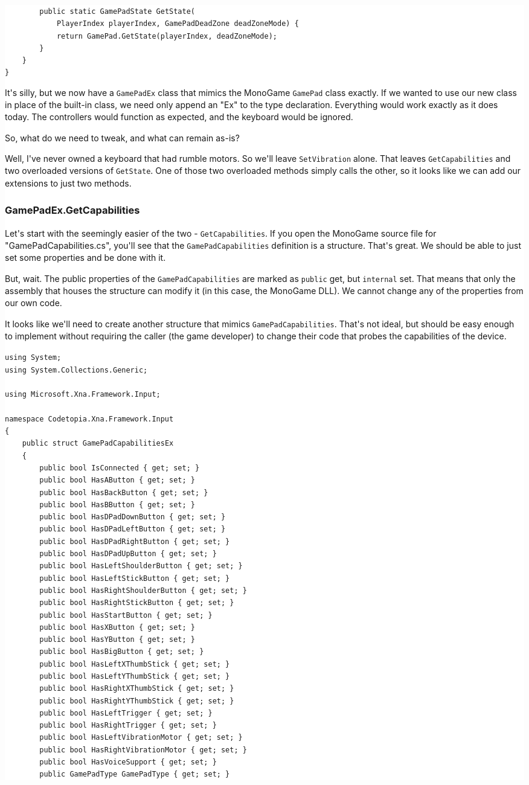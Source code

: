             public static GamePadState GetState(
                PlayerIndex playerIndex, GamePadDeadZone deadZoneMode) {
                return GamePad.GetState(playerIndex, deadZoneMode);
            }
        }
    }

It's silly, but we now have a `GamePadEx` class that mimics the MonoGame `GamePad` class exactly. If we wanted to use our new class in place of the built-in class, we need only append an "Ex" to the type declaration. Everything would work exactly as it does today. The controllers would function as expected, and the keyboard would be ignored.

So, what do we need to tweak, and what can remain as-is?

Well, I've never owned a keyboard that had rumble motors. So we'll leave `SetVibration` alone. That leaves `GetCapabilities` and two overloaded versions of `GetState`. One of those two overloaded methods simply calls the other, so it looks like we can add our extensions to just two methods.

### GamePadEx.GetCapabilities

Let's start with the seemingly easier of the two - `GetCapabilities`. If you open the MonoGame source file for "GamePadCapabilities.cs", you'll see that the `GamePadCapabilities` definition is a structure. That's great. We should be able to just set some properties and be done with it.

But, wait. The public properties of the `GamePadCapabilities` are marked as `public` get, but `internal` set. That means that only the assembly that houses the structure can modify it (in this case, the MonoGame DLL). We cannot change any of the properties from our own code.

It looks like we'll need to create another structure that mimics `GamePadCapabilities`. That's not ideal, but should be easy enough to implement without requiring the caller (the game developer) to change their code that probes the capabilities of the device.

    using System;
    using System.Collections.Generic;
    
    using Microsoft.Xna.Framework.Input;
    
    namespace Codetopia.Xna.Framework.Input
    {
        public struct GamePadCapabilitiesEx
        {
            public bool IsConnected { get; set; }
            public bool HasAButton { get; set; }
            public bool HasBackButton { get; set; }
            public bool HasBButton { get; set; }
            public bool HasDPadDownButton { get; set; }
            public bool HasDPadLeftButton { get; set; }
            public bool HasDPadRightButton { get; set; }
            public bool HasDPadUpButton { get; set; }
            public bool HasLeftShoulderButton { get; set; }
            public bool HasLeftStickButton { get; set; }
            public bool HasRightShoulderButton { get; set; }
            public bool HasRightStickButton { get; set; }
            public bool HasStartButton { get; set; }
            public bool HasXButton { get; set; }
            public bool HasYButton { get; set; }
            public bool HasBigButton { get; set; }
            public bool HasLeftXThumbStick { get; set; }
            public bool HasLeftYThumbStick { get; set; }
            public bool HasRightXThumbStick { get; set; }
            public bool HasRightYThumbStick { get; set; }
            public bool HasLeftTrigger { get; set; }
            public bool HasRightTrigger { get; set; }
            public bool HasLeftVibrationMotor { get; set; }
            public bool HasRightVibrationMotor { get; set; }
            public bool HasVoiceSupport { get; set; }
            public GamePadType GamePadType { get; set; }
    